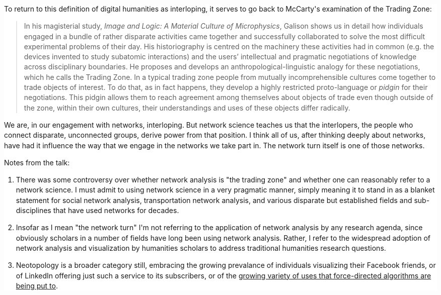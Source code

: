 
To return to this definition of digital humanities as interloping, it serves to go back to McCarty's examination of the Trading Zone:



> In his magisterial study, *Image and Logic: A Material Culture of Microphysics*, Galison shows us in detail how individuals engaged in a bundle of rather disparate activities came together and successfully collaborated to solve the most difficult experimental problems of their day. His historiography is centred on the machinery these activities had in common (e.g. the devices invented to study subatomic interactions) and the users’ intellectual and pragmatic negotiations of knowledge across disciplinary boundaries. He proposes and develops an anthropological-linguistic analogy for these negotiations, which he calls the Trading Zone. In a typical trading zone people from mutually incomprehensible cultures come together to trade objects of interest. To do that, as in fact happens, they develop a highly restricted proto-language or *pidgin* for their negotiations. This pidgin allows them to reach agreement among themselves about objects of trade even though outside of the zone, within their own cultures, their understandings and uses of these objects differ radically.
> 
> 
> 


We are, in our engagement with networks, interloping. But network science teaches us that the interlopers, the people who connect disparate, unconnected groups, derive power from that position. I think all of us, after thinking deeply about networks, have had it influence the way that we engage in the networks we take part in. The network turn itself is one of those networks.


Notes from the talk:


1. There was some controversy over whether network analysis is "the trading zone" and whether one can reasonably refer to a network science. I must admit to using network science in a very pragmatic manner, simply meaning it to stand in as a blanket statement for social network analysis, transportation network analysis, and various disparate but established fields and sub-disciplines that have used networks for decades.


2. Insofar as I mean "the network turn" I'm not referring to the application of network analysis by any research agenda, since obviously scholars in a number of fields have long been using network analysis. Rather, I refer to the widespread adoption of network analysis and visualization by humanities scholars to address traditional humanities research questions.


3. Neotopology is a broader category still, embracing the growing prevalance of individuals visualizing their Facebook friends, or of LinkedIn offering just such a service to its subscribers, or of the [growing variety of uses that force-directed algorithms are being put to](http://bl.ocksplorer.org/#/search/d3.layout.force).


 